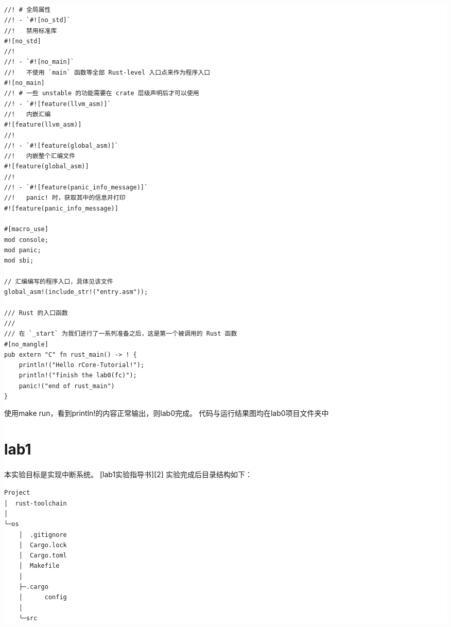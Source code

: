 ```
//! # 全局属性
//! - `#![no_std]`  
//!   禁用标准库
#![no_std]
//!
//! - `#![no_main]`  
//!   不使用 `main` 函数等全部 Rust-level 入口点来作为程序入口
#![no_main]
//! # 一些 unstable 的功能需要在 crate 层级声明后才可以使用
//! - `#![feature(llvm_asm)]`  
//!   内嵌汇编
#![feature(llvm_asm)]
//!
//! - `#![feature(global_asm)]`  
//!   内嵌整个汇编文件
#![feature(global_asm)]
//!
//! - `#![feature(panic_info_message)]`  
//!   panic! 时，获取其中的信息并打印
#![feature(panic_info_message)]

#[macro_use]
mod console;
mod panic;
mod sbi;

// 汇编编写的程序入口，具体见该文件
global_asm!(include_str!("entry.asm"));

/// Rust 的入口函数
///
/// 在 `_start` 为我们进行了一系列准备之后，这是第一个被调用的 Rust 函数
#[no_mangle]
pub extern "C" fn rust_main() -> ! {
    println!("Hello rCore-Tutorial!");
    println!("finish the lab0(fc)");
    panic!("end of rust_main")
}
```

使用make run，看到println!的内容正常输出，则lab0完成。
代码与运行结果图均在lab0项目文件夹中



# lab1
本实验目标是实现中断系统。
[lab1实验指导书][2]
实验完成后目录结构如下：
```
Project
│  rust-toolchain
│
└─os
    │  .gitignore
    │  Cargo.lock
    │  Cargo.toml
    │  Makefile
    │
    ├─.cargo
    │      config
    │
    └─src
```